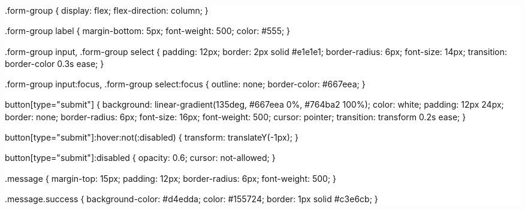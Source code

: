 .form-group {
  display: flex;
  flex-direction: column;
}

.form-group label {
  margin-bottom: 5px;
  font-weight: 500;
  color: #555;
}

.form-group input,
.form-group select {
  padding: 12px;
  border: 2px solid #e1e1e1;
  border-radius: 6px;
  font-size: 14px;
  transition: border-color 0.3s ease;
}

.form-group input:focus,
.form-group select:focus {
  outline: none;
  border-color: #667eea;
}

button[type="submit"] {
  background: linear-gradient(135deg, #667eea 0%, #764ba2 100%);
  color: white;
  padding: 12px 24px;
  border: none;
  border-radius: 6px;
  font-size: 16px;
  font-weight: 500;
  cursor: pointer;
  transition: transform 0.2s ease;
}

button[type="submit"]:hover:not(:disabled) {
  transform: translateY(-1px);
}

button[type="submit"]:disabled {
  opacity: 0.6;
  cursor: not-allowed;
}

.message {
  margin-top: 15px;
  padding: 12px;
  border-radius: 6px;
  font-weight: 500;
}

.message.success {
  background-color: #d4edda;
  color: #155724;
  border: 1px solid #c3e6cb;
}
